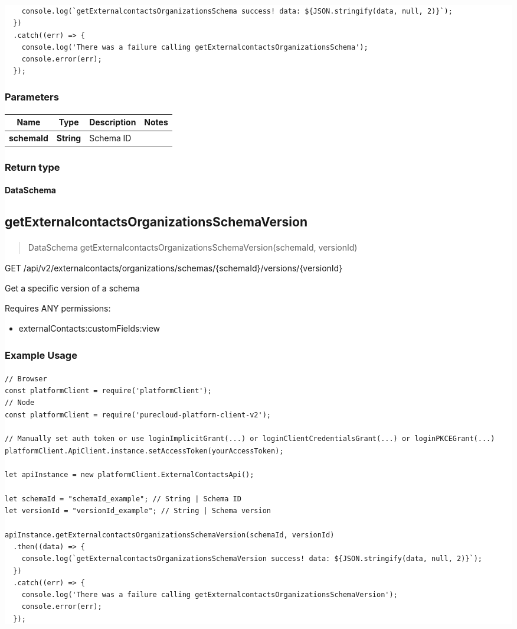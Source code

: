 ```{"language":"javascript"}
    console.log(`getExternalcontactsOrganizationsSchema success! data: ${JSON.stringify(data, null, 2)}`);
  })
  .catch((err) => {
    console.log('There was a failure calling getExternalcontactsOrganizationsSchema');
    console.error(err);
  });
```

### Parameters


| Name | Type | Description  | Notes |
| ------------- | ------------- | ------------- | ------------- |
 **schemaId** | **String** | Schema ID |  |

### Return type

**DataSchema**


## getExternalcontactsOrganizationsSchemaVersion

> DataSchema getExternalcontactsOrganizationsSchemaVersion(schemaId, versionId)


GET /api/v2/externalcontacts/organizations/schemas/{schemaId}/versions/{versionId}

Get a specific version of a schema

Requires ANY permissions:

* externalContacts:customFields:view

### Example Usage

```{"language":"javascript"}
// Browser
const platformClient = require('platformClient');
// Node
const platformClient = require('purecloud-platform-client-v2');

// Manually set auth token or use loginImplicitGrant(...) or loginClientCredentialsGrant(...) or loginPKCEGrant(...)
platformClient.ApiClient.instance.setAccessToken(yourAccessToken);

let apiInstance = new platformClient.ExternalContactsApi();

let schemaId = "schemaId_example"; // String | Schema ID
let versionId = "versionId_example"; // String | Schema version

apiInstance.getExternalcontactsOrganizationsSchemaVersion(schemaId, versionId)
  .then((data) => {
    console.log(`getExternalcontactsOrganizationsSchemaVersion success! data: ${JSON.stringify(data, null, 2)}`);
  })
  .catch((err) => {
    console.log('There was a failure calling getExternalcontactsOrganizationsSchemaVersion');
    console.error(err);
  });
```
